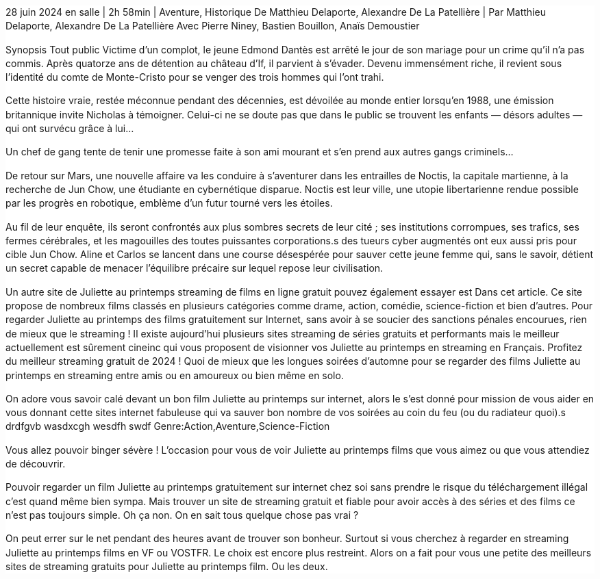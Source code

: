 28 juin 2024 en salle | 2h 58min | Aventure, Historique
De Matthieu Delaporte, Alexandre De La Patellière | Par Matthieu Delaporte, Alexandre De La Patellière
Avec Pierre Niney, Bastien Bouillon, Anaïs Demoustier

Synopsis
Tout public
Victime d’un complot, le jeune Edmond Dantès est arrêté le jour de son mariage pour un crime qu’il n’a pas commis. Après quatorze ans de détention au château d’If, il parvient à s’évader. Devenu immensément riche, il revient sous l’identité du comte de Monte-Cristo pour se venger des trois hommes qui l’ont trahi.

Cette histoire vraie, restée méconnue pendant des décennies, est dévoilée au monde entier lorsqu’en 1988, une émission britannique invite Nicholas à témoigner. Celui-ci ne se doute pas que dans le public se trouvent les enfants — désors adultes — qui ont survécu grâce à lui…

Un chef de gang tente de tenir une promesse faite à son ami mourant et s’en prend aux autres gangs criminels…

De retour sur Mars, une nouvelle affaire va les conduire à s’aventurer dans les entrailles de Noctis, la capitale martienne, à la recherche de Jun Chow, une étudiante en cybernétique disparue. Noctis est leur ville, une utopie libertarienne rendue possible par les progrès en robotique, emblème d’un futur tourné vers les étoiles.

Au fil de leur enquête, ils seront confrontés aux plus sombres secrets de leur cité ; ses institutions corrompues, ses trafics, ses fermes cérébrales, et les magouilles des toutes puissantes corporations.s des tueurs cyber augmentés ont eux aussi pris pour cible Jun Chow. Aline et Carlos se lancent dans une course désespérée pour sauver cette jeune femme qui, sans le savoir, détient un secret capable de menacer l’équilibre précaire sur lequel repose leur civilisation.

Un autre site de Juliette au printemps streaming de films en ligne gratuit pouvez également essayer est Dans cet article. Ce site propose de nombreux films classés en plusieurs catégories comme drame, action, comédie, science-fiction et bien d’autres. Pour regarder Juliette au printemps des films gratuitement sur Internet, sans avoir à se soucier des sanctions pénales encourues, rien de mieux que le streaming ! Il existe aujourd’hui plusieurs sites streaming de séries gratuits et performants mais le meilleur actuellement est sûrement cineinc qui vous proposent de visionner vos Juliette au printemps en streaming en Français. Profitez du meilleur streaming gratuit de 2024 ! Quoi de mieux que les longues soirées d’automne pour se regarder des films Juliette au printemps en streaming entre amis ou en amoureux ou bien même en solo.

On adore vous savoir calé devant un bon film Juliette au printemps sur internet, alors le s’est donné pour mission de vous aider en vous donnant cette sites internet fabuleuse qui va sauver bon nombre de vos soirées au coin du feu (ou du radiateur quoi).s drdfgvb wasdxcgh wesdfh swdf Genre:Action,Aventure,Science-Fiction

Vous allez pouvoir binger sévère ! L’occasion pour vous de voir Juliette au printemps films que vous aimez ou que vous attendiez de découvrir.

Pouvoir regarder un film Juliette au printemps gratuitement sur internet chez soi sans prendre le risque du téléchargement illégal c’est quand même bien sympa. Mais trouver un site de streaming gratuit et fiable pour avoir accès à des séries et des films ce n’est pas toujours simple. Oh ça non. On en sait tous quelque chose pas vrai ?

On peut errer sur le net pendant des heures avant de trouver son bonheur. Surtout si vous cherchez à regarder en streaming Juliette au printemps films en VF ou VOSTFR. Le choix est encore plus restreint. Alors on a fait pour vous une petite des meilleurs sites de streaming gratuits pour Juliette au printemps film. Ou les deux.
